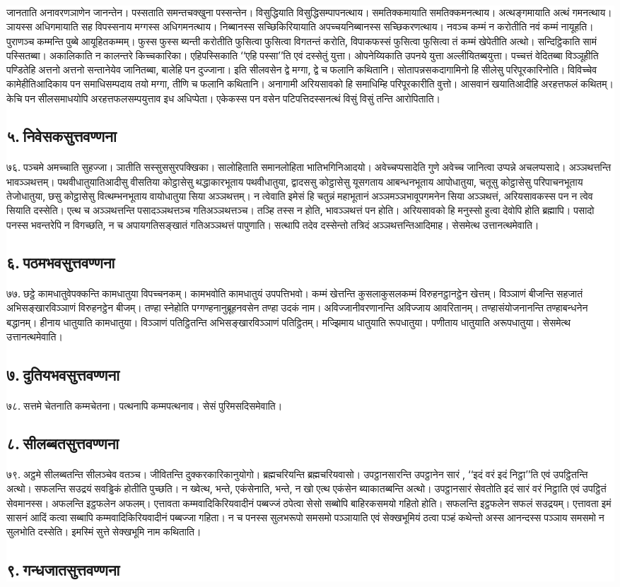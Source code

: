 जानताति अनावरणञाणेन जानन्तेन। पस्सताति समन्तचक्खुना पस्सन्तेन। विसुद्धियाति विसुद्धिसम्पापनत्थाय। समतिक्कमायाति समतिक्कमनत्थाय। अत्थङ्गमायाति अत्थं गमनत्थाय। ञायस्स अधिगमायाति सह विपस्सनाय मग्गस्स अधिगमनत्थाय। निब्बानस्स सच्छिकिरियायाति अपच्चयनिब्बानस्स सच्छिकरणत्थाय। नवञ्च कम्मं न करोतीति नवं कम्मं नायूहति। पुराणञ्च कम्मन्ति पुब्बे आयूहितकम्मम्। फुस्स फुस्स ब्यन्ती करोतीति फुसित्वा फुसित्वा विगतन्तं करोति, विपाकफस्सं फुसित्वा फुसित्वा तं कम्मं खेपेतीति अत्थो। सन्दिट्ठिकाति सामं पस्सितब्बा। अकालिकाति न कालन्तरे किच्चकारिका। एहिपस्सिकाति ‘‘एहि पस्सा’’ति एवं दस्सेतुं युत्ता। ओपनेय्यिकाति उपनये युत्ता अल्लीयितब्बयुत्ता। पच्चत्तं वेदितब्बा विञ्ञूहीति पण्डितेहि अत्तनो अत्तनो सन्तानेयेव जानितब्बा, बालेहि पन दुज्जाना। इति सीलवसेन द्वे मग्गा, द्वे च फलानि कथितानि। सोतापन्नसकदागामिनो हि सीलेसु परिपूरकारिनोति। विविच्चेव कामेहीतिआदिकाय पन समाधिसम्पदाय तयो मग्गा, तीणि च फलानि कथितानि। अनागामी अरियसावको हि समाधिम्हि परिपूरकारीति वुत्तो। आसवानं खयातिआदीहि अरहत्तफलं कथितम्। केचि पन सीलसमाधयोपि अरहत्तफलसम्पयुत्ताव इध अधिप्पेता। एकेकस्स पन वसेन पटिपत्तिदस्सनत्थं विसुं विसुं तन्ति आरोपिताति।  


## ५. निवेसकसुत्तवण्णना

७६. पञ्चमे अमच्चाति सुहज्जा। ञातीति सस्सुससुरपक्खिका। सालोहिताति समानलोहिता भातिभगिनिआदयो। अवेच्चप्पसादेति गुणे अवेच्च जानित्वा उप्पन्ने अचलप्पसादे। अञ्ञथत्तन्ति भावञ्ञथत्तम्। पथवीधातुयातिआदीसु वीसतिया कोट्ठासेसु थद्धाकारभूताय पथवीधातुया, द्वादससु कोट्ठासेसु यूसगताय आबन्धनभूताय आपोधातुया, चतूसु कोट्ठासेसु परिपाचनभूताय तेजोधातुया, छसु कोट्ठासेसु वित्थम्भनभूताय वायोधातुया सिया अञ्ञथत्तम्। न त्वेवाति इमेसं हि चतुन्नं महाभूतानं अञ्ञमञ्ञभावूपगमनेन सिया अञ्ञथत्तं, अरियसावकस्स पन न त्वेव सियाति दस्सेति। एत्थ च अञ्ञथत्तन्ति पसादञ्ञथत्तञ्च गतिअञ्ञथत्तञ्च। तञ्हि तस्स न होति, भावञ्ञथत्तं पन होति। अरियसावको हि मनुस्सो हुत्वा देवोपि होति ब्रह्मापि। पसादो पनस्स भवन्तरेपि न विगच्छति, न च अपायगतिसङ्खातं गतिअञ्ञथत्तं पापुणाति। सत्थापि तदेव दस्सेन्तो तत्रिदं अञ्ञथत्तन्तिआदिमाह। सेसमेत्थ उत्तानत्थमेवाति।  


## ६. पठमभवसुत्तवण्णना

७७. छट्ठे कामधातुवेपक्कन्ति कामधातुया विपच्चनकम्। कामभवोति कामधातुयं उपपत्तिभवो। कम्मं खेत्तन्ति कुसलाकुसलकम्मं विरुहनट्ठानट्ठेन खेत्तम्। विञ्ञाणं बीजन्ति सहजातं अभिसङ्खारविञ्ञाणं विरुहनट्ठेन बीजम्। तण्हा स्नेहोति पग्गण्हनानुब्रूहनवसेन तण्हा उदकं नाम। अविज्जानीवरणानन्ति अविज्जाय आवरितानम्। तण्हासंयोजनानन्ति तण्हाबन्धनेन बद्धानम्। हीनाय धातुयाति कामधातुया। विञ्ञाणं पतिट्ठितन्ति अभिसङ्खारविञ्ञाणं पतिट्ठितम्। मज्झिमाय धातुयाति रूपधातुया। पणीताय धातुयाति अरूपधातुया। सेसमेत्थ उत्तानत्थमेवाति।  


## ७. दुतियभवसुत्तवण्णना

७८. सत्तमे चेतनाति कम्मचेतना। पत्थनापि कम्मपत्थनाव। सेसं पुरिमसदिसमेवाति।  


## ८. सीलब्बतसुत्तवण्णना

७९. अट्ठमे सीलब्बतन्ति सीलञ्चेव वतञ्च। जीवितन्ति दुक्करकारिकानुयोगो। ब्रह्मचरियन्ति ब्रह्मचरियवासो। उपट्ठानसारन्ति उपट्ठानेन सारं , ‘‘इदं वरं इदं निट्ठा’’ति एवं उपट्ठितन्ति अत्थो। सफलन्ति सउद्रयं सवड्ढिकं होतीति पुच्छति। न ख्वेत्थ, भन्ते, एकंसेनाति, भन्ते, न खो एत्थ एकंसेन ब्याकातब्बन्ति अत्थो। उपट्ठानसारं सेवतोति इदं सारं वरं निट्ठाति एवं उपट्ठितं सेवमानस्स। अफलन्ति इट्ठफलेन अफलम्। एत्तावता कम्मवादिकिरियवादीनं पब्बज्जं ठपेत्वा सेसो सब्बोपि बाहिरकसमयो गहितो होति। सफलन्ति इट्ठफलेन सफलं सउद्रयम्। एत्तावता इमं सासनं आदिं कत्वा सब्बापि कम्मवादिकिरियवादीनं पब्बज्जा गहिता। न च पनस्स सुलभरूपो समसमो पञ्ञायाति एवं सेक्खभूमियं ठत्वा पञ्हं कथेन्तो अस्स आनन्दस्स पञ्ञाय समसमो न सुलभोति दस्सेति। इमस्मिं सुत्ते सेक्खभूमि नाम कथिताति।  


## ९. गन्धजातसुत्तवण्णना
